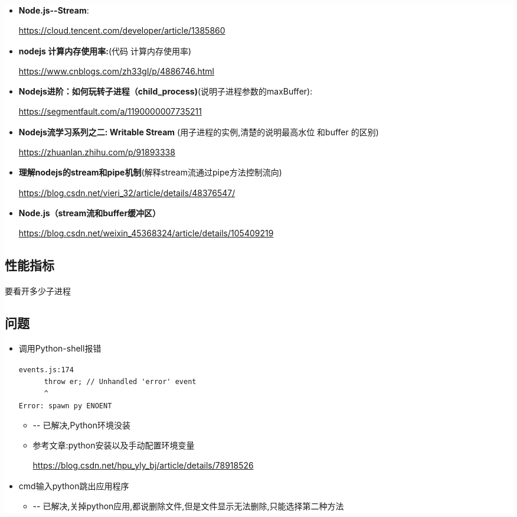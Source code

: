 - **Node.js--Stream**:

    <https://cloud.tencent.com/developer/article/1385860>

- **nodejs 计算内存使用率:**(代码 计算内存使用率)

   <https://www.cnblogs.com/zh33gl/p/4886746.html>

- **Nodejs进阶：如何玩转子进程（child_process)**(说明子进程参数的maxBuffer):

  <https://segmentfault.com/a/1190000007735211>

- **Nodejs流学习系列之二: Writable Stream** (用子进程的实例,清楚的说明最高水位 和buffer 的区别)

  <https://zhuanlan.zhihu.com/p/91893338>

- **理解nodejs的stream和pipe机制**(解释stream流通过pipe方法控制流向)

   <https://blog.csdn.net/vieri_32/article/details/48376547/>
   
- **Node.js（stream流和buffer缓冲区）**

  <https://blog.csdn.net/weixin_45368324/article/details/105409219>



## 性能指标

要看开多少子进程

## 问题

- 调用Python-shell报错

  ```shell
  events.js:174
        throw er; // Unhandled 'error' event
        ^
  Error: spawn py ENOENT
  ```

  - -- 已解决,Python环境没装

  - 参考文章:python安装以及手动配置环境变量

    <https://blog.csdn.net/hpu_yly_bj/article/details/78918526>

- cmd输入python跳出应用程序

  - -- 已解决,关掉python应用,都说删除文件,但是文件显示无法删除,只能选择第二种方法

